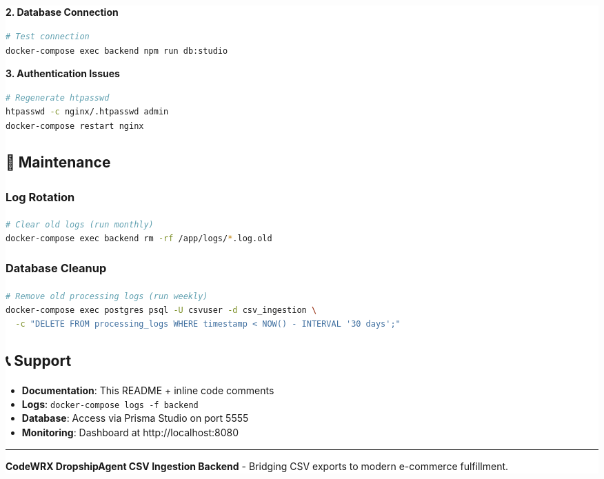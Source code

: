 **2. Database Connection**
```bash
# Test connection
docker-compose exec backend npm run db:studio
```

**3. Authentication Issues**
```bash
# Regenerate htpasswd
htpasswd -c nginx/.htpasswd admin
docker-compose restart nginx
```

## 🔄 Maintenance

### **Log Rotation**
```bash
# Clear old logs (run monthly)
docker-compose exec backend rm -rf /app/logs/*.log.old
```

### **Database Cleanup**
```bash
# Remove old processing logs (run weekly)
docker-compose exec postgres psql -U csvuser -d csv_ingestion \
  -c "DELETE FROM processing_logs WHERE timestamp < NOW() - INTERVAL '30 days';"
```

## 📞 Support

- **Documentation**: This README + inline code comments
- **Logs**: `docker-compose logs -f backend`
- **Database**: Access via Prisma Studio on port 5555
- **Monitoring**: Dashboard at http://localhost:8080

---

**CodeWRX DropshipAgent CSV Ingestion Backend** - Bridging CSV exports to modern e-commerce fulfillment.